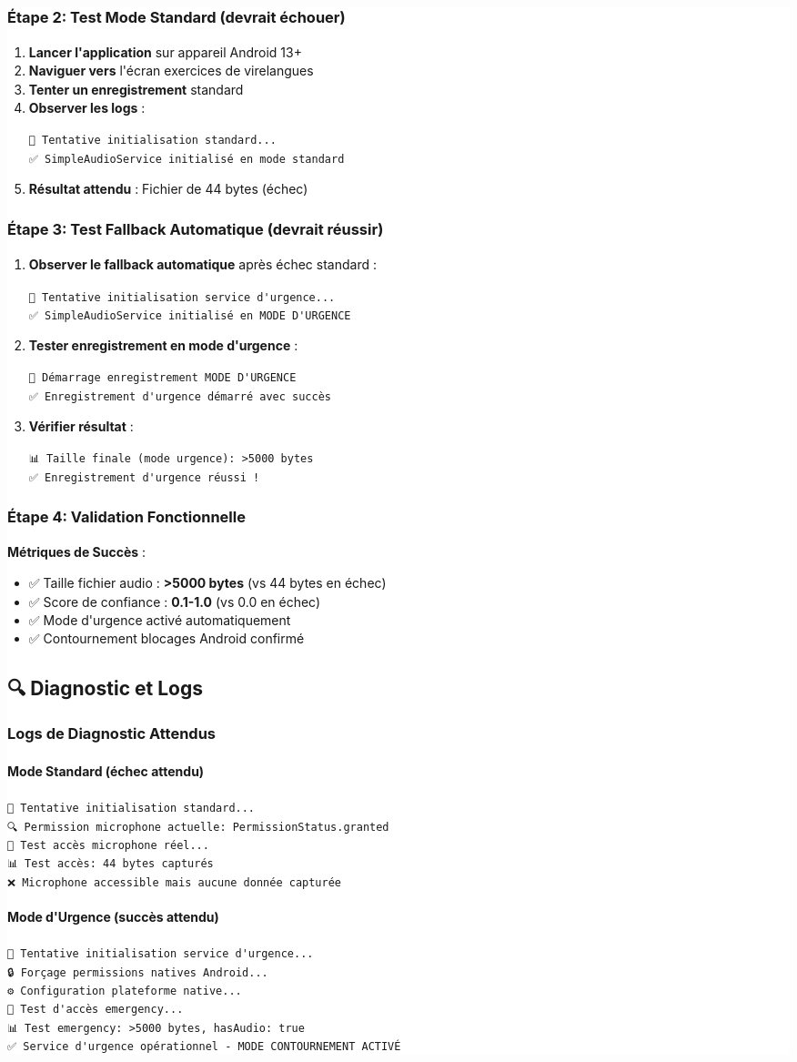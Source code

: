 ### Étape 2: Test Mode Standard (devrait échouer)

1. **Lancer l'application** sur appareil Android 13+
2. **Naviguer vers** l'écran exercices de virelangues
3. **Tenter un enregistrement** standard
4. **Observer les logs** :
   ```
   🎤 Tentative initialisation standard...
   ✅ SimpleAudioService initialisé en mode standard
   ```
5. **Résultat attendu** : Fichier de 44 bytes (échec)

### Étape 3: Test Fallback Automatique (devrait réussir)

1. **Observer le fallback automatique** après échec standard :
   ```
   🚨 Tentative initialisation service d'urgence...
   ✅ SimpleAudioService initialisé en MODE D'URGENCE
   ```

2. **Tester enregistrement en mode d'urgence** :
   ```
   🚨 Démarrage enregistrement MODE D'URGENCE
   ✅ Enregistrement d'urgence démarré avec succès
   ```

3. **Vérifier résultat** :
   ```
   📊 Taille finale (mode urgence): >5000 bytes
   ✅ Enregistrement d'urgence réussi !
   ```

### Étape 4: Validation Fonctionnelle

**Métriques de Succès** :
- ✅ Taille fichier audio : **>5000 bytes** (vs 44 bytes en échec)
- ✅ Score de confiance : **0.1-1.0** (vs 0.0 en échec)
- ✅ Mode d'urgence activé automatiquement
- ✅ Contournement blocages Android confirmé

## 🔍 Diagnostic et Logs

### Logs de Diagnostic Attendus

#### Mode Standard (échec attendu)
```
🎤 Tentative initialisation standard...
🔍 Permission microphone actuelle: PermissionStatus.granted
🧪 Test accès microphone réel...
📊 Test accès: 44 bytes capturés
❌ Microphone accessible mais aucune donnée capturée
```

#### Mode d'Urgence (succès attendu)
```
🚨 Tentative initialisation service d'urgence...
🔒 Forçage permissions natives Android...
⚙️ Configuration plateforme native...
🧪 Test d'accès emergency...
📊 Test emergency: >5000 bytes, hasAudio: true
✅ Service d'urgence opérationnel - MODE CONTOURNEMENT ACTIVÉ
```
